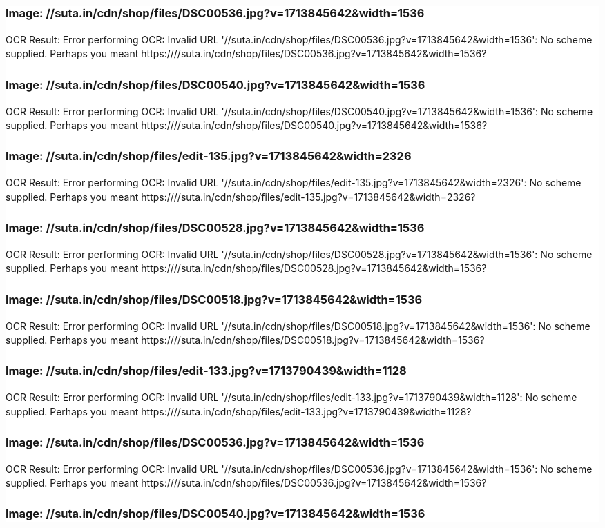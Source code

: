 ### Image: //suta.in/cdn/shop/files/DSC00536.jpg?v=1713845642&width=1536

OCR Result: Error performing OCR: Invalid URL '//suta.in/cdn/shop/files/DSC00536.jpg?v=1713845642&width=1536': No scheme supplied. Perhaps you meant https:////suta.in/cdn/shop/files/DSC00536.jpg?v=1713845642&width=1536?

### Image: //suta.in/cdn/shop/files/DSC00540.jpg?v=1713845642&width=1536

OCR Result: Error performing OCR: Invalid URL '//suta.in/cdn/shop/files/DSC00540.jpg?v=1713845642&width=1536': No scheme supplied. Perhaps you meant https:////suta.in/cdn/shop/files/DSC00540.jpg?v=1713845642&width=1536?

### Image: //suta.in/cdn/shop/files/edit-135.jpg?v=1713845642&width=2326

OCR Result: Error performing OCR: Invalid URL '//suta.in/cdn/shop/files/edit-135.jpg?v=1713845642&width=2326': No scheme supplied. Perhaps you meant https:////suta.in/cdn/shop/files/edit-135.jpg?v=1713845642&width=2326?

### Image: //suta.in/cdn/shop/files/DSC00528.jpg?v=1713845642&width=1536

OCR Result: Error performing OCR: Invalid URL '//suta.in/cdn/shop/files/DSC00528.jpg?v=1713845642&width=1536': No scheme supplied. Perhaps you meant https:////suta.in/cdn/shop/files/DSC00528.jpg?v=1713845642&width=1536?

### Image: //suta.in/cdn/shop/files/DSC00518.jpg?v=1713845642&width=1536

OCR Result: Error performing OCR: Invalid URL '//suta.in/cdn/shop/files/DSC00518.jpg?v=1713845642&width=1536': No scheme supplied. Perhaps you meant https:////suta.in/cdn/shop/files/DSC00518.jpg?v=1713845642&width=1536?

### Image: //suta.in/cdn/shop/files/edit-133.jpg?v=1713790439&width=1128

OCR Result: Error performing OCR: Invalid URL '//suta.in/cdn/shop/files/edit-133.jpg?v=1713790439&width=1128': No scheme supplied. Perhaps you meant https:////suta.in/cdn/shop/files/edit-133.jpg?v=1713790439&width=1128?

### Image: //suta.in/cdn/shop/files/DSC00536.jpg?v=1713845642&width=1536

OCR Result: Error performing OCR: Invalid URL '//suta.in/cdn/shop/files/DSC00536.jpg?v=1713845642&width=1536': No scheme supplied. Perhaps you meant https:////suta.in/cdn/shop/files/DSC00536.jpg?v=1713845642&width=1536?

### Image: //suta.in/cdn/shop/files/DSC00540.jpg?v=1713845642&width=1536
